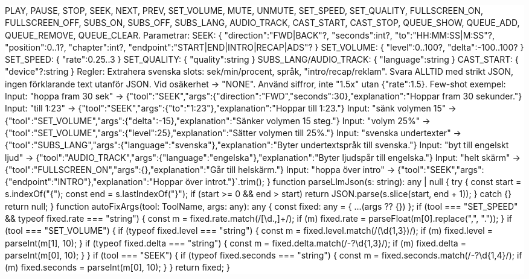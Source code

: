 PLAY, PAUSE, STOP, SEEK, NEXT, PREV, SET_VOLUME, MUTE, UNMUTE, SET_SPEED, SET_QUALITY, FULLSCREEN_ON, FULLSCREEN_OFF, SUBS_ON, SUBS_OFF, SUBS_LANG, AUDIO_TRACK, CAST_START, CAST_STOP, QUEUE_SHOW, QUEUE_ADD, QUEUE_REMOVE, QUEUE_CLEAR.
Parametrar:
SEEK: { "direction":"FWD|BACK"?, "seconds":int?, "to":"HH:MM:SS|M:SS"?, "position":0..1?, "chapter":int?, "endpoint":"START|END|INTRO|RECAP|ADS"? }
SET_VOLUME: { "level":0..100?, "delta":-100..100? }
SET_SPEED: { "rate":0.25..3 }
SET_QUALITY: { "quality":string }
SUBS_LANG/AUDIO_TRACK: { "language":string }
CAST_START: { "device"?:string }
Regler:
Extrahera svenska slots: sek/min/procent, språk, "intro/recap/reklam".
Svara ALLTID med strikt JSON, ingen förklarande text utanför JSON.
Vid osäkerhet → "NONE".
Använd siffror, inte "1.5x" utan {"rate":1.5}.
Few-shot exempel:
Input: "hoppa fram 30 sek" → {"tool":"SEEK","args":{"direction":"FWD","seconds":30},"explanation":"Hoppar fram 30 sekunder."}
Input: "till 1:23" → {"tool":"SEEK","args":{"to":"1:23"},"explanation":"Hoppar till 1:23."}
Input: "sänk volymen 15" → {"tool":"SET_VOLUME","args":{"delta":-15},"explanation":"Sänker volymen 15 steg."}
Input: "volym 25%" → {"tool":"SET_VOLUME","args":{"level":25},"explanation":"Sätter volymen till 25%."}
Input: "svenska undertexter" → {"tool":"SUBS_LANG","args":{"language":"svenska"},"explanation":"Byter undertextspråk till svenska."}
Input: "byt till engelskt ljud" → {"tool":"AUDIO_TRACK","args":{"language":"engelska"},"explanation":"Byter ljudspår till engelska."}
Input: "helt skärm" → {"tool":"FULLSCREEN_ON","args":{},"explanation":"Går till helskärm."}
Input: "hoppa över intro" → {"tool":"SEEK","args":{"endpoint":"INTRO"},"explanation":"Hoppar över introt."}`.trim();
}
function parseLlmJson(s: string): any | null {
try {
const start = s.indexOf("{");
const end = s.lastIndexOf("}");
if (start >= 0 && end > start) return JSON.parse(s.slice(start, end + 1));
} catch {}
return null;
}
function autoFixArgs(tool: ToolName, args: any): any {
const fixed: any = { ...(args ?? {}) };
if (tool === "SET\_SPEED" && typeof fixed.rate === "string") {
const m = fixed.rate.match(/\[\d.,]+/);
if (m) fixed.rate = parseFloat(m\[0].replace(",", "."));
}
if (tool === "SET\_VOLUME") {
if (typeof fixed.level === "string") {
const m = fixed.level.match(/(\d{1,3})/);
if (m) fixed.level = parseInt(m\[1], 10);
}
if (typeof fixed.delta === "string") {
const m = fixed.delta.match(/-?\d{1,3}/);
if (m) fixed.delta = parseInt(m\[0], 10);
}
}
if (tool === "SEEK") {
if (typeof fixed.seconds === "string") {
const m = fixed.seconds.match(/-?\d{1,4}/);
if (m) fixed.seconds = parseInt(m\[0], 10);
}
}
return fixed;
}